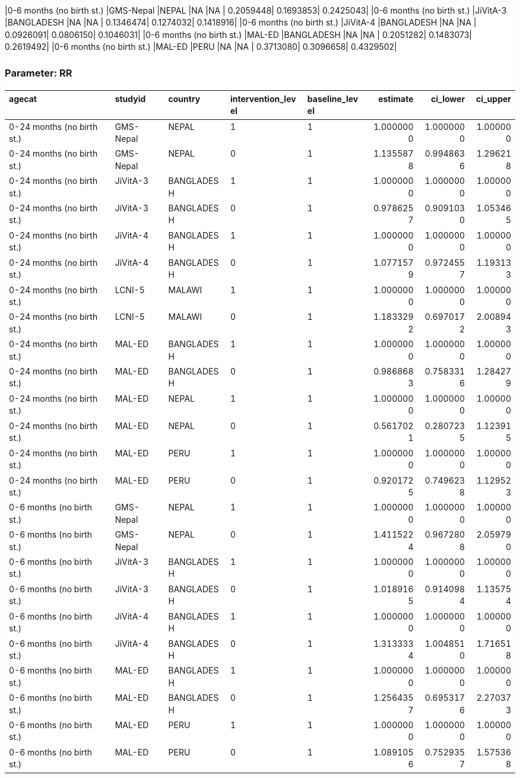 |0-6 months (no birth st.)  |GMS-Nepal |NEPAL      |NA                 |NA             | 0.2059448| 0.1693853| 0.2425043|
|0-6 months (no birth st.)  |JiVitA-3  |BANGLADESH |NA                 |NA             | 0.1346474| 0.1274032| 0.1418916|
|0-6 months (no birth st.)  |JiVitA-4  |BANGLADESH |NA                 |NA             | 0.0926091| 0.0806150| 0.1046031|
|0-6 months (no birth st.)  |MAL-ED    |BANGLADESH |NA                 |NA             | 0.2051282| 0.1483073| 0.2619492|
|0-6 months (no birth st.)  |MAL-ED    |PERU       |NA                 |NA             | 0.3713080| 0.3096658| 0.4329502|


### Parameter: RR


|agecat                     |studyid   |country    |intervention_level |baseline_level |  estimate|  ci_lower| ci_upper|
|:--------------------------|:---------|:----------|:------------------|:--------------|---------:|---------:|--------:|
|0-24 months (no birth st.) |GMS-Nepal |NEPAL      |1                  |1              | 1.0000000| 1.0000000| 1.000000|
|0-24 months (no birth st.) |GMS-Nepal |NEPAL      |0                  |1              | 1.1355878| 0.9948636| 1.296218|
|0-24 months (no birth st.) |JiVitA-3  |BANGLADESH |1                  |1              | 1.0000000| 1.0000000| 1.000000|
|0-24 months (no birth st.) |JiVitA-3  |BANGLADESH |0                  |1              | 0.9786257| 0.9091030| 1.053465|
|0-24 months (no birth st.) |JiVitA-4  |BANGLADESH |1                  |1              | 1.0000000| 1.0000000| 1.000000|
|0-24 months (no birth st.) |JiVitA-4  |BANGLADESH |0                  |1              | 1.0771579| 0.9724557| 1.193133|
|0-24 months (no birth st.) |LCNI-5    |MALAWI     |1                  |1              | 1.0000000| 1.0000000| 1.000000|
|0-24 months (no birth st.) |LCNI-5    |MALAWI     |0                  |1              | 1.1833292| 0.6970172| 2.008943|
|0-24 months (no birth st.) |MAL-ED    |BANGLADESH |1                  |1              | 1.0000000| 1.0000000| 1.000000|
|0-24 months (no birth st.) |MAL-ED    |BANGLADESH |0                  |1              | 0.9868683| 0.7583316| 1.284279|
|0-24 months (no birth st.) |MAL-ED    |NEPAL      |1                  |1              | 1.0000000| 1.0000000| 1.000000|
|0-24 months (no birth st.) |MAL-ED    |NEPAL      |0                  |1              | 0.5617021| 0.2807235| 1.123915|
|0-24 months (no birth st.) |MAL-ED    |PERU       |1                  |1              | 1.0000000| 1.0000000| 1.000000|
|0-24 months (no birth st.) |MAL-ED    |PERU       |0                  |1              | 0.9201725| 0.7496238| 1.129523|
|0-6 months (no birth st.)  |GMS-Nepal |NEPAL      |1                  |1              | 1.0000000| 1.0000000| 1.000000|
|0-6 months (no birth st.)  |GMS-Nepal |NEPAL      |0                  |1              | 1.4115224| 0.9672808| 2.059790|
|0-6 months (no birth st.)  |JiVitA-3  |BANGLADESH |1                  |1              | 1.0000000| 1.0000000| 1.000000|
|0-6 months (no birth st.)  |JiVitA-3  |BANGLADESH |0                  |1              | 1.0189165| 0.9140984| 1.135754|
|0-6 months (no birth st.)  |JiVitA-4  |BANGLADESH |1                  |1              | 1.0000000| 1.0000000| 1.000000|
|0-6 months (no birth st.)  |JiVitA-4  |BANGLADESH |0                  |1              | 1.3133334| 1.0048510| 1.716518|
|0-6 months (no birth st.)  |MAL-ED    |BANGLADESH |1                  |1              | 1.0000000| 1.0000000| 1.000000|
|0-6 months (no birth st.)  |MAL-ED    |BANGLADESH |0                  |1              | 1.2564357| 0.6953176| 2.270373|
|0-6 months (no birth st.)  |MAL-ED    |PERU       |1                  |1              | 1.0000000| 1.0000000| 1.000000|
|0-6 months (no birth st.)  |MAL-ED    |PERU       |0                  |1              | 1.0891056| 0.7529357| 1.575368|
